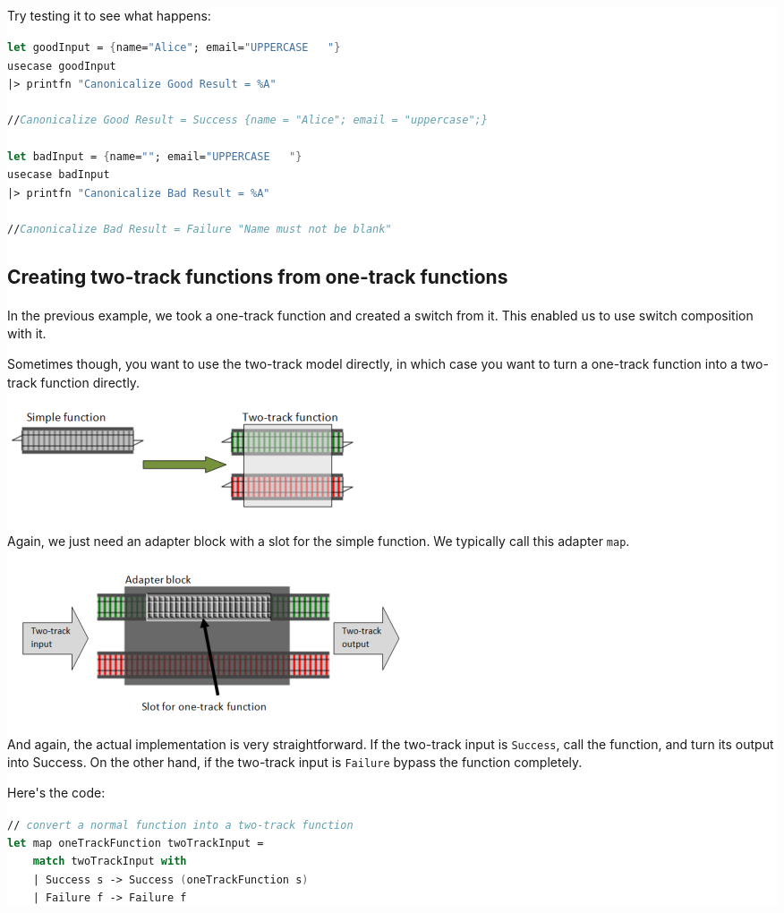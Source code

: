 Try testing it to see what happens:

```fsharp
let goodInput = {name="Alice"; email="UPPERCASE   "}
usecase goodInput
|> printfn "Canonicalize Good Result = %A"

//Canonicalize Good Result = Success {name = "Alice"; email = "uppercase";}

let badInput = {name=""; email="UPPERCASE   "}
usecase badInput
|> printfn "Canonicalize Bad Result = %A"

//Canonicalize Bad Result = Failure "Name must not be blank"
```

## Creating two-track functions from one-track functions

In the previous example, we took a one-track function and created a switch from it. This enabled us to use switch composition with it.

Sometimes though, you want to use the two-track model directly, in which case you want to turn a one-track function into a two-track function directly.

![mapping a simple function](./Recipe_Railway_MapAdapter2.png)

Again, we just need an adapter block with a slot for the simple function. We typically call this adapter `map`.

![mapping a simple function](./Recipe_Railway_MapAdapter.png)

And again, the actual implementation is very straightforward. If the two-track input is `Success`, call the function, and turn its output into Success. On the other hand, if the two-track input is `Failure` bypass the function completely.

Here's the code:

```fsharp
// convert a normal function into a two-track function
let map oneTrackFunction twoTrackInput =
    match twoTrackInput with
    | Success s -> Success (oneTrackFunction s)
    | Failure f -> Failure f
```
